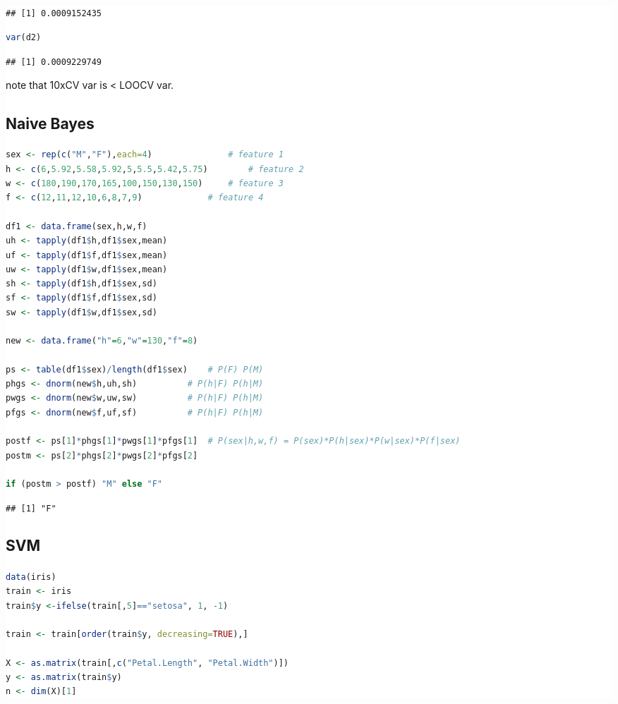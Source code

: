 ```
## [1] 0.0009152435
```

```r
var(d2)
```

```
## [1] 0.0009229749
```

note that 10xCV var is < LOOCV var.

## Naive Bayes


```r
sex <- rep(c("M","F"),each=4)				# feature 1
h <- c(6,5.92,5.58,5.92,5,5.5,5.42,5.75)		# feature 2
w <- c(180,190,170,165,100,150,130,150)		# feature 3
f <- c(12,11,12,10,6,8,7,9)				# feature 4

df1 <- data.frame(sex,h,w,f)
uh <- tapply(df1$h,df1$sex,mean)
uf <- tapply(df1$f,df1$sex,mean)
uw <- tapply(df1$w,df1$sex,mean)
sh <- tapply(df1$h,df1$sex,sd)
sf <- tapply(df1$f,df1$sex,sd)
sw <- tapply(df1$w,df1$sex,sd)

new <- data.frame("h"=6,"w"=130,"f"=8)

ps <- table(df1$sex)/length(df1$sex)	# P(F) P(M)
phgs <- dnorm(new$h,uh,sh)			# P(h|F) P(h|M)
pwgs <- dnorm(new$w,uw,sw)			# P(h|F) P(h|M)
pfgs <- dnorm(new$f,uf,sf)			# P(h|F) P(h|M)

postf <- ps[1]*phgs[1]*pwgs[1]*pfgs[1]	# P(sex|h,w,f) = P(sex)*P(h|sex)*P(w|sex)*P(f|sex)
postm <- ps[2]*phgs[2]*pwgs[2]*pfgs[2]

if (postm > postf) "M" else "F"
```

```
## [1] "F"
```

## SVM




```r
data(iris)
train <- iris
train$y <-ifelse(train[,5]=="setosa", 1, -1)

train <- train[order(train$y, decreasing=TRUE),]

X <- as.matrix(train[,c("Petal.Length", "Petal.Width")])
y <- as.matrix(train$y)
n <- dim(X)[1]
```
